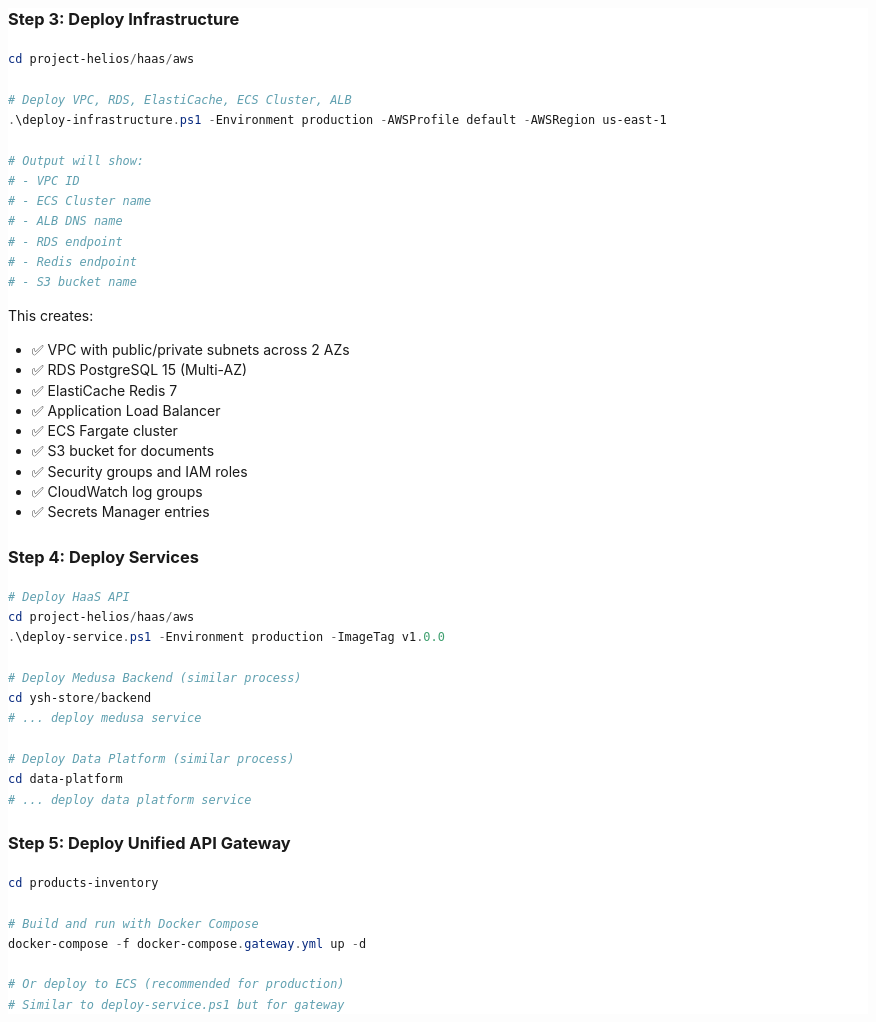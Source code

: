 ### Step 3: Deploy Infrastructure

```powershell
cd project-helios/haas/aws

# Deploy VPC, RDS, ElastiCache, ECS Cluster, ALB
.\deploy-infrastructure.ps1 -Environment production -AWSProfile default -AWSRegion us-east-1

# Output will show:
# - VPC ID
# - ECS Cluster name
# - ALB DNS name
# - RDS endpoint
# - Redis endpoint
# - S3 bucket name
```

This creates:

- ✅ VPC with public/private subnets across 2 AZs
- ✅ RDS PostgreSQL 15 (Multi-AZ)
- ✅ ElastiCache Redis 7
- ✅ Application Load Balancer
- ✅ ECS Fargate cluster
- ✅ S3 bucket for documents
- ✅ Security groups and IAM roles
- ✅ CloudWatch log groups
- ✅ Secrets Manager entries

### Step 4: Deploy Services

```powershell
# Deploy HaaS API
cd project-helios/haas/aws
.\deploy-service.ps1 -Environment production -ImageTag v1.0.0

# Deploy Medusa Backend (similar process)
cd ysh-store/backend
# ... deploy medusa service

# Deploy Data Platform (similar process)
cd data-platform
# ... deploy data platform service
```

### Step 5: Deploy Unified API Gateway

```powershell
cd products-inventory

# Build and run with Docker Compose
docker-compose -f docker-compose.gateway.yml up -d

# Or deploy to ECS (recommended for production)
# Similar to deploy-service.ps1 but for gateway
```
